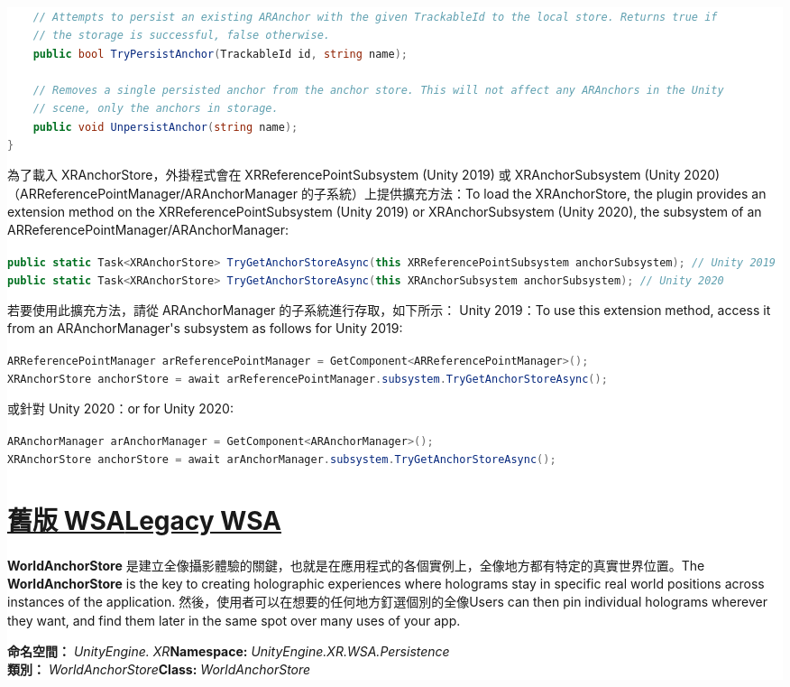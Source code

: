 ``` cs
    // Attempts to persist an existing ARAnchor with the given TrackableId to the local store. Returns true if
    // the storage is successful, false otherwise.
    public bool TryPersistAnchor(TrackableId id, string name);

    // Removes a single persisted anchor from the anchor store. This will not affect any ARAnchors in the Unity
    // scene, only the anchors in storage.
    public void UnpersistAnchor(string name);
}
```

<span data-ttu-id="c53af-118">為了載入 XRAnchorStore，外掛程式會在 XRReferencePointSubsystem (Unity 2019) 或 XRAnchorSubsystem (Unity 2020) （ARReferencePointManager/ARAnchorManager 的子系統）上提供擴充方法：</span><span class="sxs-lookup"><span data-stu-id="c53af-118">To load the XRAnchorStore, the plugin provides an extension method on the XRReferencePointSubsystem (Unity 2019) or XRAnchorSubsystem (Unity 2020), the subsystem of an ARReferencePointManager/ARAnchorManager:</span></span>

``` cs
public static Task<XRAnchorStore> TryGetAnchorStoreAsync(this XRReferencePointSubsystem anchorSubsystem); // Unity 2019
public static Task<XRAnchorStore> TryGetAnchorStoreAsync(this XRAnchorSubsystem anchorSubsystem); // Unity 2020
```

<span data-ttu-id="c53af-119">若要使用此擴充方法，請從 ARAnchorManager 的子系統進行存取，如下所示： Unity 2019：</span><span class="sxs-lookup"><span data-stu-id="c53af-119">To use this extension method, access it from an ARAnchorManager's subsystem as follows for Unity 2019:</span></span>

``` cs
ARReferencePointManager arReferencePointManager = GetComponent<ARReferencePointManager>();
XRAnchorStore anchorStore = await arReferencePointManager.subsystem.TryGetAnchorStoreAsync();
```

<span data-ttu-id="c53af-120">或針對 Unity 2020：</span><span class="sxs-lookup"><span data-stu-id="c53af-120">or for Unity 2020:</span></span>

``` cs
ARAnchorManager arAnchorManager = GetComponent<ARAnchorManager>();
XRAnchorStore anchorStore = await arAnchorManager.subsystem.TryGetAnchorStoreAsync();
```

# <a name="legacy-wsa"></a>[<span data-ttu-id="c53af-121">舊版 WSA</span><span class="sxs-lookup"><span data-stu-id="c53af-121">Legacy WSA</span></span>](#tab/wsa)

<span data-ttu-id="c53af-122">**WorldAnchorStore** 是建立全像攝影體驗的關鍵，也就是在應用程式的各個實例上，全像地方都有特定的真實世界位置。</span><span class="sxs-lookup"><span data-stu-id="c53af-122">The **WorldAnchorStore** is the key to creating holographic experiences where holograms stay in specific real world positions across instances of the application.</span></span> <span data-ttu-id="c53af-123">然後，使用者可以在想要的任何地方釘選個別的全像</span><span class="sxs-lookup"><span data-stu-id="c53af-123">Users can then pin individual holograms wherever they want, and find them later in the same spot over many uses of your app.</span></span>

<span data-ttu-id="c53af-124">**命名空間：** *UnityEngine. XR*</span><span class="sxs-lookup"><span data-stu-id="c53af-124">**Namespace:** *UnityEngine.XR.WSA.Persistence*</span></span><br>
<span data-ttu-id="c53af-125">**類別：** *WorldAnchorStore*</span><span class="sxs-lookup"><span data-stu-id="c53af-125">**Class:** *WorldAnchorStore*</span></span>
